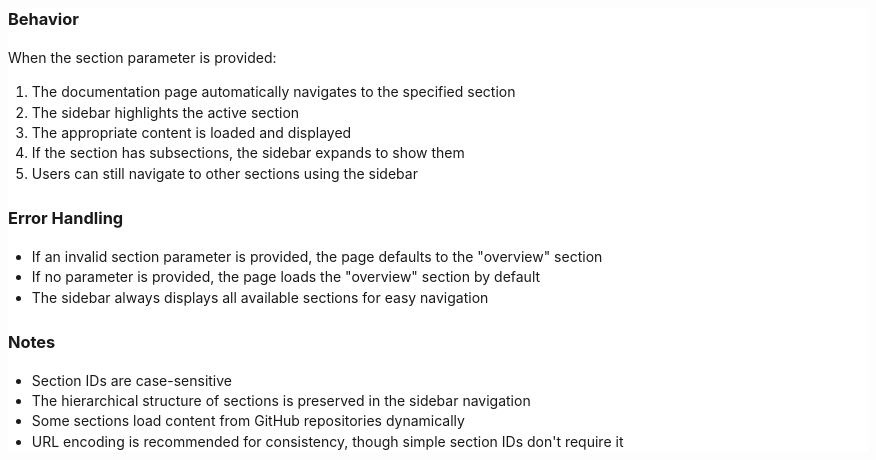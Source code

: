 ### Behavior

When the section parameter is provided:
1. The documentation page automatically navigates to the specified section
2. The sidebar highlights the active section
3. The appropriate content is loaded and displayed
4. If the section has subsections, the sidebar expands to show them
5. Users can still navigate to other sections using the sidebar

### Error Handling

- If an invalid section parameter is provided, the page defaults to the "overview" section
- If no parameter is provided, the page loads the "overview" section by default
- The sidebar always displays all available sections for easy navigation

### Notes

- Section IDs are case-sensitive
- The hierarchical structure of sections is preserved in the sidebar navigation
- Some sections load content from GitHub repositories dynamically
- URL encoding is recommended for consistency, though simple section IDs don't require it